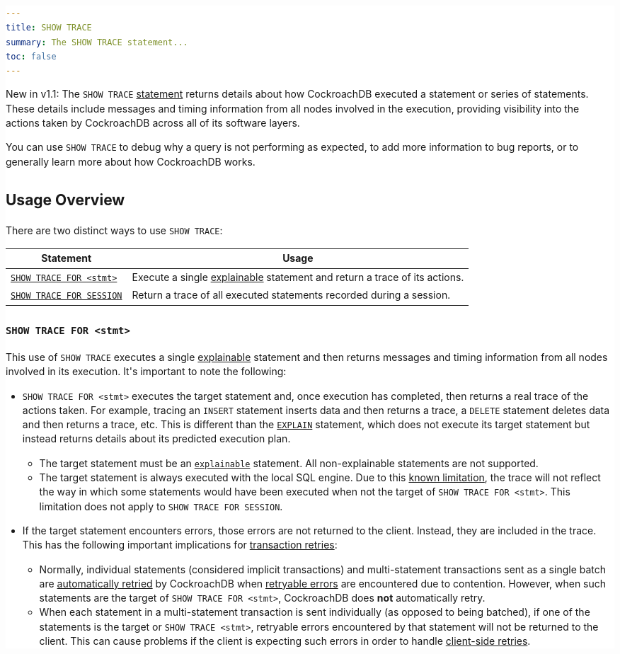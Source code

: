 ```yaml
---
title: SHOW TRACE
summary: The SHOW TRACE statement...
toc: false
---
```


<span class="version-tag">New in v1.1:</span> The `SHOW TRACE` [statement](sql-statements.html) returns details about how CockroachDB executed a statement or series of statements. These details include messages and timing information from all nodes involved in the execution, providing visibility into the actions taken by CockroachDB across all of its software layers.

You can use `SHOW TRACE` to debug why a query is not performing as expected, to add more information to bug reports, or to generally learn more about how CockroachDB works.

<div id="toc"></div>

## Usage Overview

There are two distinct ways to use `SHOW TRACE`:

Statement | Usage
----------|------
[`SHOW TRACE FOR <stmt>`](#show-trace-for-statement) | Execute a single [explainable](explain.html) statement and return a trace of its actions.
[`SHOW TRACE FOR SESSION`](#show-trace-for-session) | Return a trace of all executed statements recorded during a session.

### `SHOW TRACE FOR <stmt>`

This use of `SHOW TRACE` executes a single [explainable](explain.html) statement and then returns messages and timing information from all nodes involved in its execution. It's important to note the following:

- `SHOW TRACE FOR <stmt>` executes the target statement and, once execution has completed, then returns a real trace of the actions taken. For example, tracing an `INSERT` statement inserts data and then returns a trace, a `DELETE` statement deletes data and then returns a trace, etc. This is different than the [`EXPLAIN`](explain.html) statement, which does not execute its target statement but instead returns details about its predicted execution plan.
    - The target statement must be an [`explainable`](explain.html) statement. All non-explainable statements are not supported.
    - The target statement is always executed with the local SQL engine. Due to this [known limitation](https://github.com/cockroachdb/cockroach/issues/16562), the trace will not reflect the way in which some statements would have been executed when not the target of `SHOW TRACE FOR <stmt>`. This limitation does not apply to `SHOW TRACE FOR SESSION`.

- If the target statement encounters errors, those errors are not returned to the client. Instead, they are included in the trace. This has the following important implications for [transaction retries](transactions.html#transaction-retries):
    - Normally, individual statements (considered implicit transactions) and multi-statement transactions sent as a single batch are [automatically retried](transactions.html#automatic-retries) by CockroachDB when [retryable errors](transactions.html#error-handling) are encountered due to contention. However, when such statements are the target of `SHOW TRACE FOR <stmt>`, CockroachDB does **not** automatically retry.
    - When each statement in a multi-statement transaction is sent individually (as opposed to being batched), if one of the statements is the target or `SHOW TRACE <stmt>`, retryable errors encountered by that statement will not be returned to the client. This can cause problems if the client is expecting such errors in order to handle [client-side retries](transactions.html#client-side-intervention).
